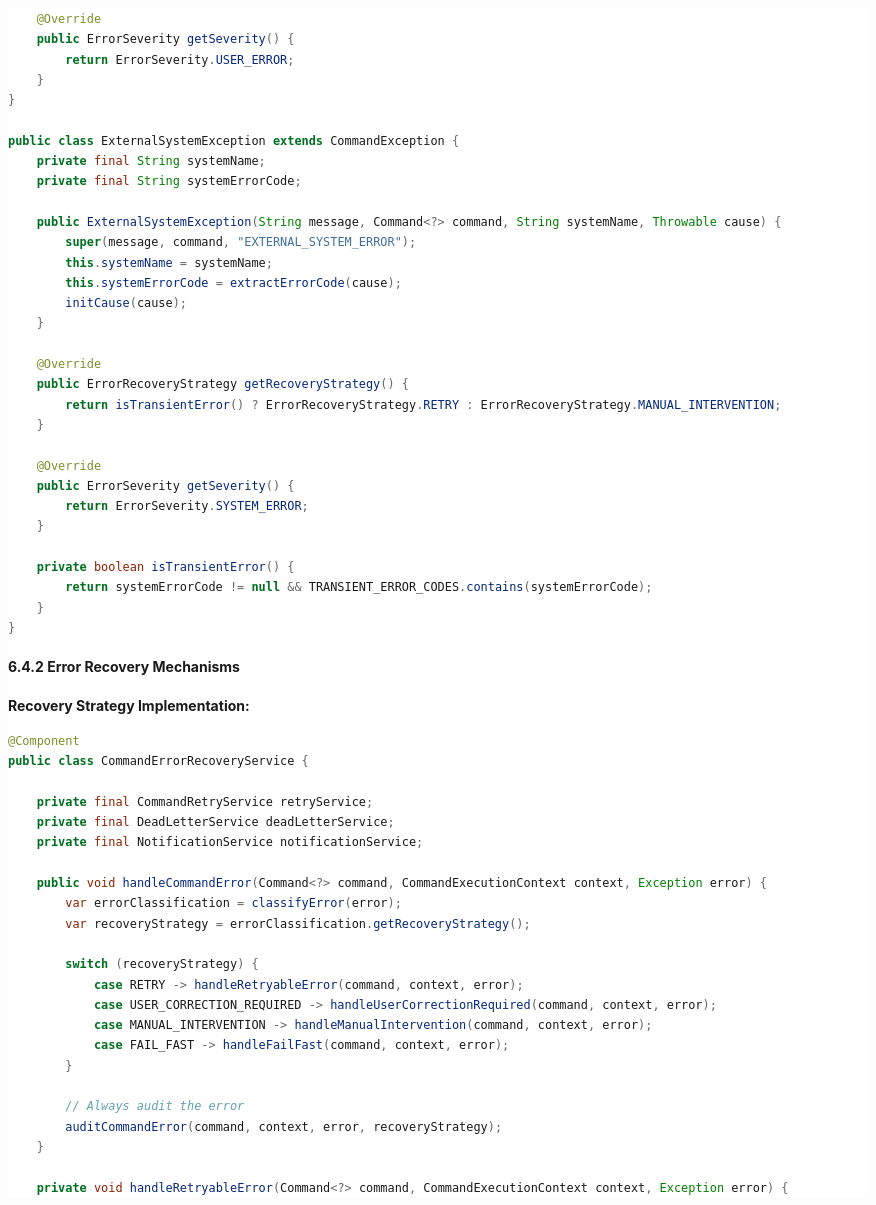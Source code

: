 ```java
    @Override
    public ErrorSeverity getSeverity() {
        return ErrorSeverity.USER_ERROR;
    }
}

public class ExternalSystemException extends CommandException {
    private final String systemName;
    private final String systemErrorCode;
    
    public ExternalSystemException(String message, Command<?> command, String systemName, Throwable cause) {
        super(message, command, "EXTERNAL_SYSTEM_ERROR");
        this.systemName = systemName;
        this.systemErrorCode = extractErrorCode(cause);
        initCause(cause);
    }
    
    @Override
    public ErrorRecoveryStrategy getRecoveryStrategy() {
        return isTransientError() ? ErrorRecoveryStrategy.RETRY : ErrorRecoveryStrategy.MANUAL_INTERVENTION;
    }
    
    @Override
    public ErrorSeverity getSeverity() {
        return ErrorSeverity.SYSTEM_ERROR;
    }
    
    private boolean isTransientError() {
        return systemErrorCode != null && TRANSIENT_ERROR_CODES.contains(systemErrorCode);
    }
}
```

#### 6.4.2 Error Recovery Mechanisms

**Recovery Strategy Implementation:**
```java
@Component
public class CommandErrorRecoveryService {
    
    private final CommandRetryService retryService;
    private final DeadLetterService deadLetterService;
    private final NotificationService notificationService;
    
    public void handleCommandError(Command<?> command, CommandExecutionContext context, Exception error) {
        var errorClassification = classifyError(error);
        var recoveryStrategy = errorClassification.getRecoveryStrategy();
        
        switch (recoveryStrategy) {
            case RETRY -> handleRetryableError(command, context, error);
            case USER_CORRECTION_REQUIRED -> handleUserCorrectionRequired(command, context, error);
            case MANUAL_INTERVENTION -> handleManualIntervention(command, context, error);
            case FAIL_FAST -> handleFailFast(command, context, error);
        }
        
        // Always audit the error
        auditCommandError(command, context, error, recoveryStrategy);
    }
    
    private void handleRetryableError(Command<?> command, CommandExecutionContext context, Exception error) {
```